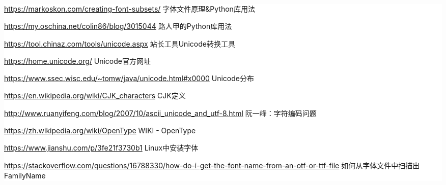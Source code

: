 https://markoskon.com/creating-font-subsets/ 字体文件原理&Python库用法

https://my.oschina.net/colin86/blog/3015044 路人甲的Python库用法

https://tool.chinaz.com/tools/unicode.aspx 站长工具Unicode转换工具

https://home.unicode.org/ Unicode官方网址

https://www.ssec.wisc.edu/~tomw/java/unicode.html#x0000 Unicode分布

https://en.wikipedia.org/wiki/CJK_characters CJK定义

http://www.ruanyifeng.com/blog/2007/10/ascii_unicode_and_utf-8.html 阮一峰：字符编码问题

https://zh.wikipedia.org/wiki/OpenType WIKI - OpenType

https://www.jianshu.com/p/3fe21f3730b1 Linux中安装字体

https://stackoverflow.com/questions/16788330/how-do-i-get-the-font-name-from-an-otf-or-ttf-file 如何从字体文件中扫描出FamilyName
